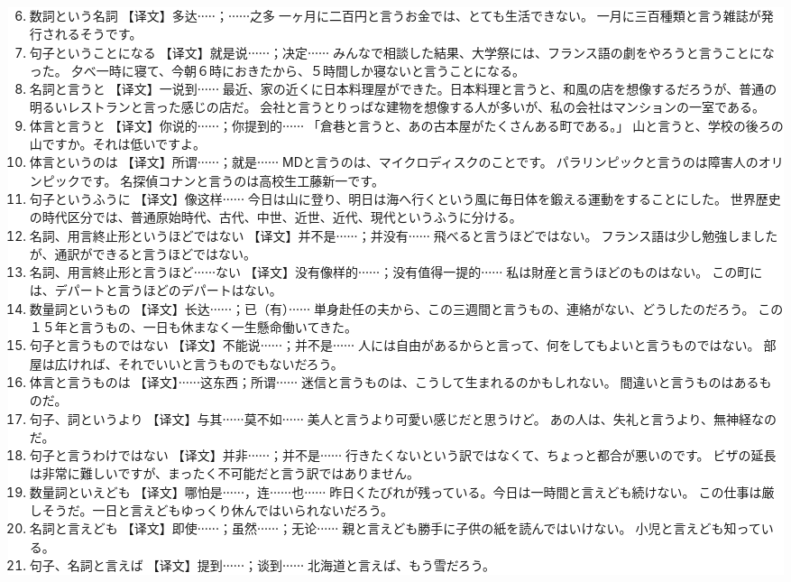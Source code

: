 6. 数詞という名詞
【译文】多达·····；······之多
一ヶ月に二百円と言うお金では、とても生活できない。
一月に三百種類と言う雑誌が発行されるそうです。
7. 句子ということになる
【译文】就是说······；决定······
みんなで相談した結果、大学祭には、フランス語の劇をやろうと言うことになった。
夕べ一時に寝て、今朝６時におきたから、５時間しか寝ないと言うことになる。
8. 名詞と言うと
【译文】一说到······
最近、家の近くに日本料理屋ができた。日本料理と言うと、和風の店を想像するだろうが、普通の明るいレストランと言った感じの店だ。
会社と言うとりっばな建物を想像する人が多いが、私の会社はマンションの一室である。
9. 体言と言うと
【译文】你说的······；你提到的······
「倉巷と言うと、あの古本屋がたくさんある町である。」
山と言うと、学校の後ろの山ですか。それは低いですよ。
10. 体言というのは
【译文】所谓······；就是······
MDと言うのは、マイクロディスクのことです。
パラリンピックと言うのは障害人のオリンピックです。
名探偵コナンと言うのは高校生工藤新一です。
11. 句子というふうに
【译文】像这样······
今日は山に登り、明日は海へ行くという風に毎日体を鍛える運動をすることにした。
世界歴史の時代区分では、普通原始時代、古代、中世、近世、近代、現代というふうに分ける。
12. 名詞、用言終止形というほどではない
【译文】并不是······；并没有······
飛べると言うほどではない。
フランス語は少し勉強しましたが、通訳ができると言うほどではない。
13. 名詞、用言終止形と言うほど······ない
【译文】没有像样的······；没有值得一提的······
私は財産と言うほどのものはない。
この町には、デパートと言うほどのデパートはない。
14. 数量詞というもの
【译文】长达······；已（有）······
単身赴任の夫から、この三週間と言うもの、連絡がない、どうしたのだろう。
この１５年と言うもの、一日も休まなく一生懸命働いてきた。
15. 句子と言うものではない
【译文】不能说······；并不是······
人には自由があるからと言って、何をしてもよいと言うものではない。
部屋は広ければ、それでいいと言うものでもないだろう。
16. 体言と言うものは
【译文】······这东西；所谓······
迷信と言うものは、こうして生まれるのかもしれない。
間違いと言うものはあるものだ。
17. 句子、詞というより
【译文】与其······莫不如······
美人と言うより可愛い感じだと思うけど。
あの人は、失礼と言うより、無神経なのだ。
18. 句子と言うわけではない
【译文】并非······；并不是······
行きたくないという訳ではなくて、ちょっと都合が悪いのです。
ビザの延長は非常に難しいですが、まったく不可能だと言う訳ではありません。
19. 数量詞といえども
【译文】哪怕是······，连······也······
昨日くたびれが残っている。今日は一時間と言えども続けない。
この仕事は厳しそうだ。一日と言えどもゆっくり休んではいられないだろう。
20. 名詞と言えども
【译文】即使······；虽然······；无论······
親と言えども勝手に子供の紙を読んではいけない。
小児と言えども知っている。
21. 句子、名詞と言えば
【译文】提到······；谈到······
北海道と言えば、もう雪だろう。